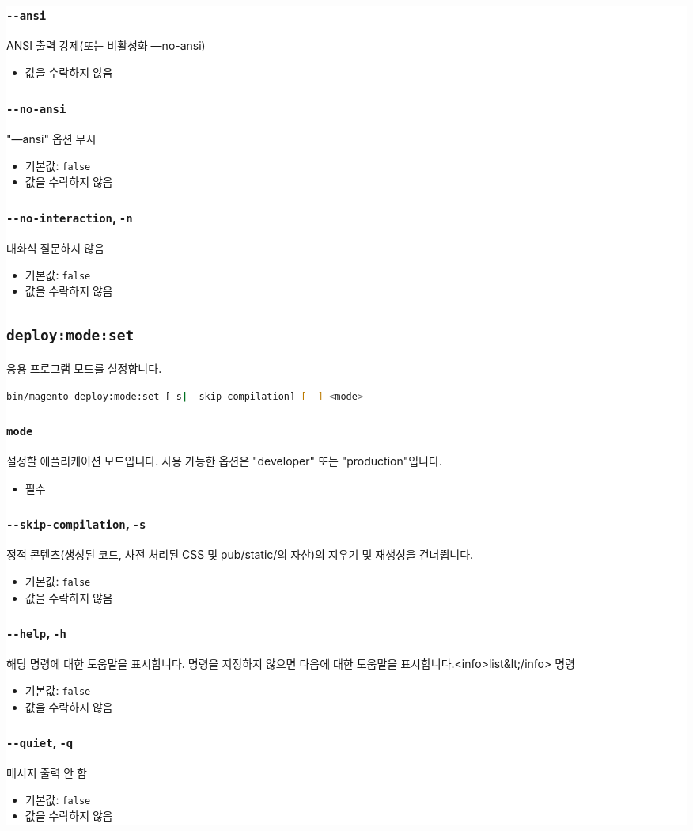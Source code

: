 ### `--ansi`

ANSI 출력 강제(또는 비활성화 —no-ansi)

- 값을 수락하지 않음

### `--no-ansi`

&quot;—ansi&quot; 옵션 무시

- 기본값: `false`
- 값을 수락하지 않음

### `--no-interaction`, `-n`

대화식 질문하지 않음

- 기본값: `false`
- 값을 수락하지 않음


## `deploy:mode:set`

응용 프로그램 모드를 설정합니다.

```bash
bin/magento deploy:mode:set [-s|--skip-compilation] [--] <mode>
```


### `mode`

설정할 애플리케이션 모드입니다. 사용 가능한 옵션은 &quot;developer&quot; 또는 &quot;production&quot;입니다.

- 필수

### `--skip-compilation`, `-s`

정적 콘텐츠(생성된 코드, 사전 처리된 CSS 및 pub/static/의 자산)의 지우기 및 재생성을 건너뜁니다.

- 기본값: `false`
- 값을 수락하지 않음

### `--help`, `-h`

해당 명령에 대한 도움말을 표시합니다. 명령을 지정하지 않으면 다음에 대한 도움말을 표시합니다.&lt;info>list\&lt;/info> 명령

- 기본값: `false`
- 값을 수락하지 않음

### `--quiet`, `-q`

메시지 출력 안 함

- 기본값: `false`
- 값을 수락하지 않음
